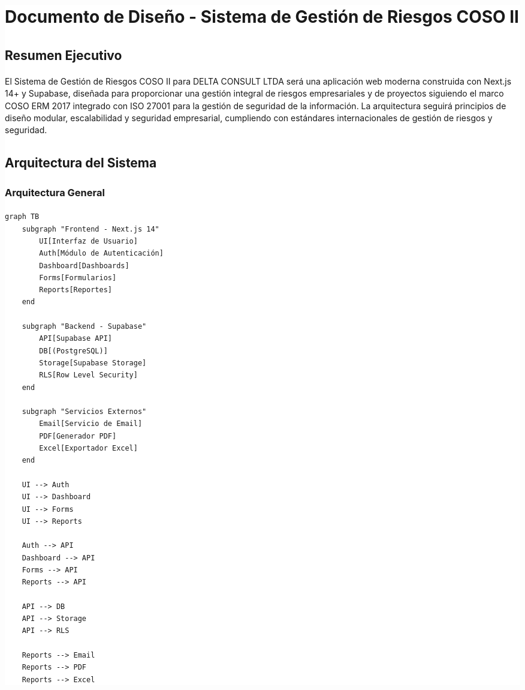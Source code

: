 # Documento de Diseño - Sistema de Gestión de Riesgos COSO II

## Resumen Ejecutivo

El Sistema de Gestión de Riesgos COSO II para DELTA CONSULT LTDA será una aplicación web moderna construida con Next.js 14+ y Supabase, diseñada para proporcionar una gestión integral de riesgos empresariales y de proyectos siguiendo el marco COSO ERM 2017 integrado con ISO 27001 para la gestión de seguridad de la información. La arquitectura seguirá principios de diseño modular, escalabilidad y seguridad empresarial, cumpliendo con estándares internacionales de gestión de riesgos y seguridad.

## Arquitectura del Sistema

### Arquitectura General

```mermaid
graph TB
    subgraph "Frontend - Next.js 14"
        UI[Interfaz de Usuario]
        Auth[Módulo de Autenticación]
        Dashboard[Dashboards]
        Forms[Formularios]
        Reports[Reportes]
    end

    subgraph "Backend - Supabase"
        API[Supabase API]
        DB[(PostgreSQL)]
        Storage[Supabase Storage]
        RLS[Row Level Security]
    end

    subgraph "Servicios Externos"
        Email[Servicio de Email]
        PDF[Generador PDF]
        Excel[Exportador Excel]
    end

    UI --> Auth
    UI --> Dashboard
    UI --> Forms
    UI --> Reports

    Auth --> API
    Dashboard --> API
    Forms --> API
    Reports --> API

    API --> DB
    API --> Storage
    API --> RLS

    Reports --> Email
    Reports --> PDF
    Reports --> Excel
```

